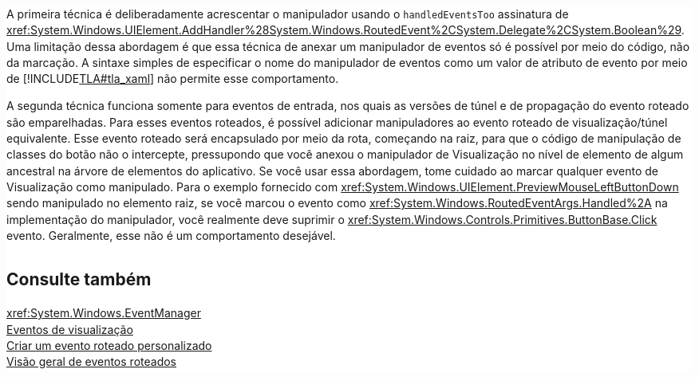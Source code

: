  A primeira técnica é deliberadamente acrescentar o manipulador usando o `handledEventsToo` assinatura de <xref:System.Windows.UIElement.AddHandler%28System.Windows.RoutedEvent%2CSystem.Delegate%2CSystem.Boolean%29>. Uma limitação dessa abordagem é que essa técnica de anexar um manipulador de eventos só é possível por meio do código, não da marcação. A sintaxe simples de especificar o nome do manipulador de eventos como um valor de atributo de evento por meio de [!INCLUDE[TLA#tla_xaml](../../../../includes/tlasharptla-xaml-md.md)] não permite esse comportamento.  
  
 A segunda técnica funciona somente para eventos de entrada, nos quais as versões de túnel e de propagação do evento roteado são emparelhadas. Para esses eventos roteados, é possível adicionar manipuladores ao evento roteado de visualização/túnel equivalente. Esse evento roteado será encapsulado por meio da rota, começando na raiz, para que o código de manipulação de classes do botão não o intercepte, pressupondo que você anexou o manipulador de Visualização no nível de elemento de algum ancestral na árvore de elementos do aplicativo. Se você usar essa abordagem, tome cuidado ao marcar qualquer evento de Visualização como manipulado. Para o exemplo fornecido com <xref:System.Windows.UIElement.PreviewMouseLeftButtonDown> sendo manipulado no elemento raiz, se você marcou o evento como <xref:System.Windows.RoutedEventArgs.Handled%2A> na implementação do manipulador, você realmente deve suprimir o <xref:System.Windows.Controls.Primitives.ButtonBase.Click> evento. Geralmente, esse não é um comportamento desejável.  
  
## <a name="see-also"></a>Consulte também  
 <xref:System.Windows.EventManager>  
 [Eventos de visualização](../../../../docs/framework/wpf/advanced/preview-events.md)  
 [Criar um evento roteado personalizado](../../../../docs/framework/wpf/advanced/how-to-create-a-custom-routed-event.md)  
 [Visão geral de eventos roteados](../../../../docs/framework/wpf/advanced/routed-events-overview.md)
